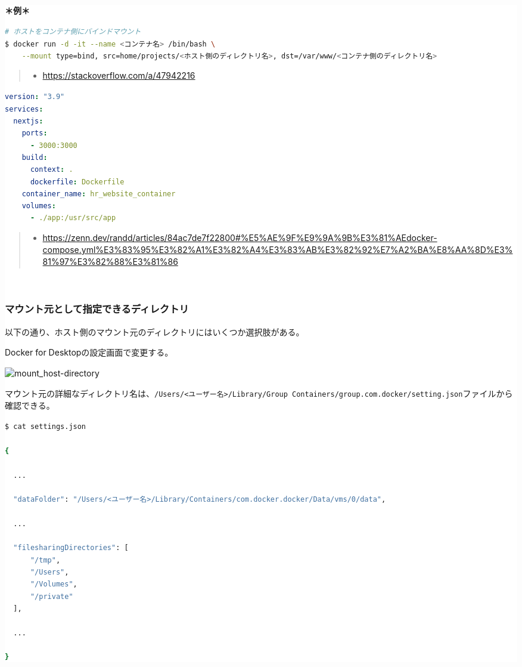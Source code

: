 **＊例＊**

```bash
# ホストをコンテナ側にバインドマウント
$ docker run -d -it --name <コンテナ名> /bin/bash \
    --mount type=bind, src=home/projects/<ホスト側のディレクトリ名>, dst=/var/www/<コンテナ側のディレクトリ名>
```

> - https://stackoverflow.com/a/47942216

```yaml
version: "3.9"
services:
  nextjs:
    ports:
      - 3000:3000
    build:
      context: .
      dockerfile: Dockerfile
    container_name: hr_website_container
    volumes:
      - ./app:/usr/src/app
```

> - https://zenn.dev/randd/articles/84ac7de7f22800#%E5%AE%9F%E9%9A%9B%E3%81%AEdocker-compose.yml%E3%83%95%E3%82%A1%E3%82%A4%E3%83%AB%E3%82%92%E7%A2%BA%E8%AA%8D%E3%81%97%E3%82%88%E3%81%86

<br>

### マウント元として指定できるディレクトリ

以下の通り、ホスト側のマウント元のディレクトリにはいくつか選択肢がある。

Docker for Desktopの設定画面で変更する。

![mount_host-directory](https://raw.githubusercontent.com/hiroki-it/tech-notebook-images/master/images/mount_host-directory.png)

マウント元の詳細なディレクトリ名は、`/Users/<ユーザー名>/Library/Group Containers/group.com.docker/setting.json`ファイルから確認できる。

```bash
$ cat settings.json

{

  ...

  "dataFolder": "/Users/<ユーザー名>/Library/Containers/com.docker.docker/Data/vms/0/data",

  ...

  "filesharingDirectories": [
      "/tmp",
      "/Users",
      "/Volumes",
      "/private"
  ],

  ...

}
```
